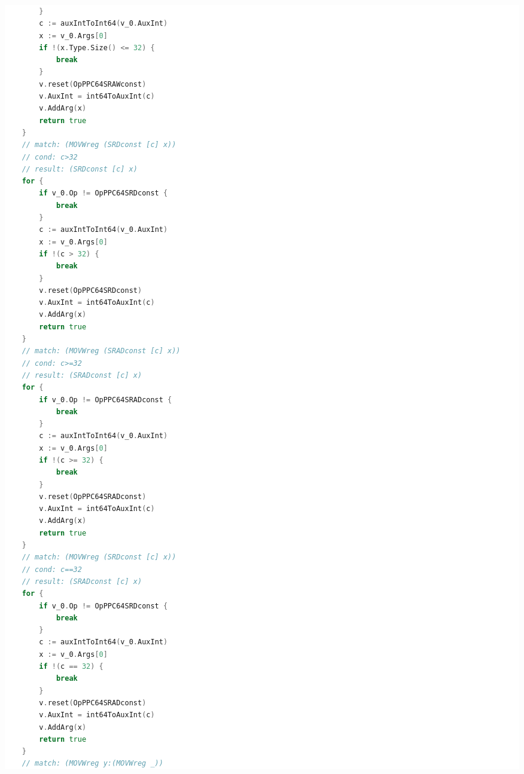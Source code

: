 ```go
		}
		c := auxIntToInt64(v_0.AuxInt)
		x := v_0.Args[0]
		if !(x.Type.Size() <= 32) {
			break
		}
		v.reset(OpPPC64SRAWconst)
		v.AuxInt = int64ToAuxInt(c)
		v.AddArg(x)
		return true
	}
	// match: (MOVWreg (SRDconst [c] x))
	// cond: c>32
	// result: (SRDconst [c] x)
	for {
		if v_0.Op != OpPPC64SRDconst {
			break
		}
		c := auxIntToInt64(v_0.AuxInt)
		x := v_0.Args[0]
		if !(c > 32) {
			break
		}
		v.reset(OpPPC64SRDconst)
		v.AuxInt = int64ToAuxInt(c)
		v.AddArg(x)
		return true
	}
	// match: (MOVWreg (SRADconst [c] x))
	// cond: c>=32
	// result: (SRADconst [c] x)
	for {
		if v_0.Op != OpPPC64SRADconst {
			break
		}
		c := auxIntToInt64(v_0.AuxInt)
		x := v_0.Args[0]
		if !(c >= 32) {
			break
		}
		v.reset(OpPPC64SRADconst)
		v.AuxInt = int64ToAuxInt(c)
		v.AddArg(x)
		return true
	}
	// match: (MOVWreg (SRDconst [c] x))
	// cond: c==32
	// result: (SRADconst [c] x)
	for {
		if v_0.Op != OpPPC64SRDconst {
			break
		}
		c := auxIntToInt64(v_0.AuxInt)
		x := v_0.Args[0]
		if !(c == 32) {
			break
		}
		v.reset(OpPPC64SRADconst)
		v.AuxInt = int64ToAuxInt(c)
		v.AddArg(x)
		return true
	}
	// match: (MOVWreg y:(MOVWreg _))
```